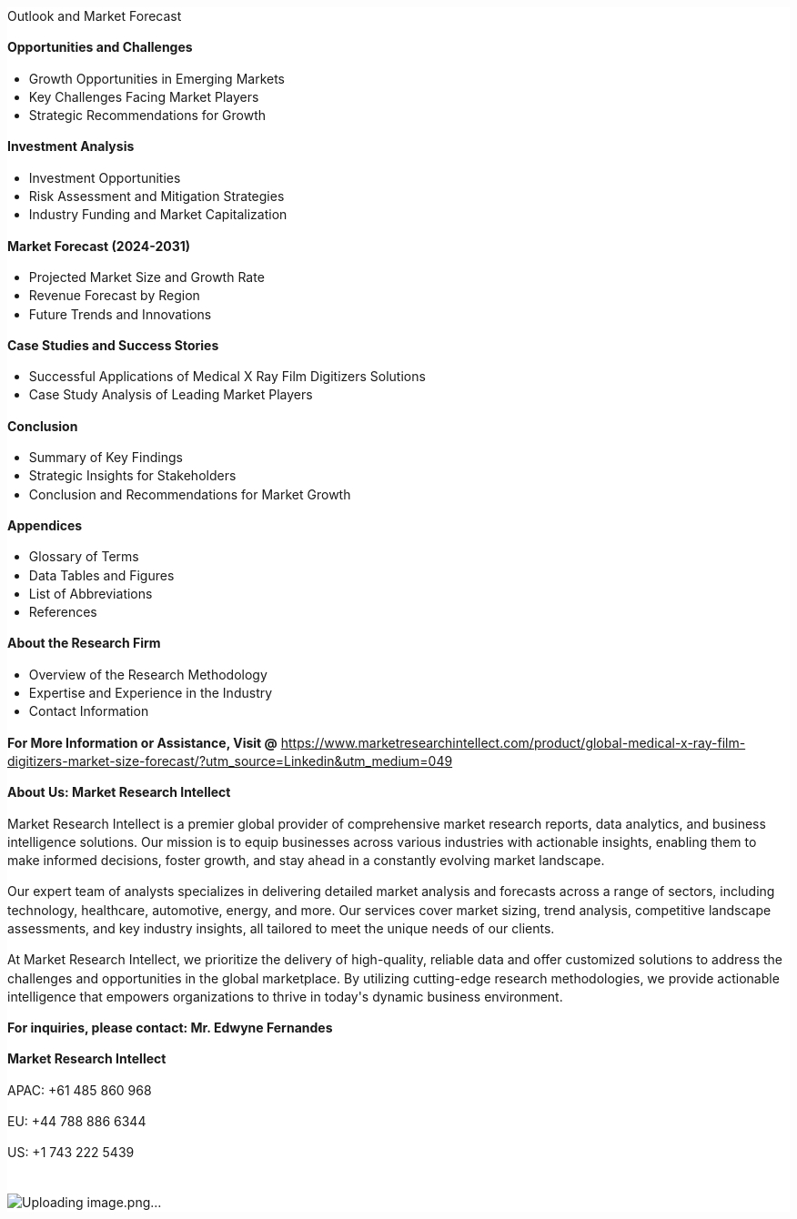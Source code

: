Outlook and Market Forecast</li></ul><p><strong>Opportunities and Challenges</strong></p><ul><li>Growth Opportunities in Emerging Markets</li><li>Key Challenges Facing Market Players</li><li>Strategic Recommendations for Growth</li></ul><p><strong>Investment Analysis</strong></p><ul><li>Investment Opportunities</li><li>Risk Assessment and Mitigation Strategies</li><li>Industry Funding and Market Capitalization</li></ul><p><strong>Market Forecast (2024-2031)</strong></p><ul><li>Projected Market Size and Growth Rate</li><li>Revenue Forecast by Region</li><li>Future Trends and Innovations</li></ul><p><strong>Case Studies and Success Stories</strong></p><ul><li>Successful Applications of Medical X Ray Film Digitizers Solutions</li><li>Case Study Analysis of Leading Market Players</li></ul><p><strong>Conclusion</strong></p><ul><li>Summary of Key Findings</li><li>Strategic Insights for Stakeholders</li><li>Conclusion and Recommendations for Market Growth</li></ul><p><strong>Appendices</strong></p><ul><li>Glossary of Terms</li><li>Data Tables and Figures</li><li>List of Abbreviations</li><li>References</li></ul><p><strong>About the Research Firm</strong></p><ul><li>Overview of the Research Methodology</li><li>Expertise and Experience in the Industry</li><li>Contact Information</li></ul></div><div class="article-main__content" data-test-id="publishing-text-block"><p><span class="font-[700]"><strong>For More Information or Assistance, Visit @</strong>&nbsp;<a href="https://www.marketresearchintellect.com/product/global-medical-x-ray-film-digitizers-market-size-forecast/?utm_source=Linkedin&utm_medium=049">https://www.marketresearchintellect.com/product/global-medical-x-ray-film-digitizers-market-size-forecast/?utm_source=Linkedin&utm_medium=049</a></span></p><p><strong>About Us: Market Research Intellect</strong></p><p>Market Research Intellect is a premier global provider of comprehensive market research reports, data analytics, and business intelligence solutions. Our mission is to equip businesses across various industries with actionable insights, enabling them to make informed decisions, foster growth, and stay ahead in a constantly evolving market landscape.</p><p>Our expert team of analysts specializes in delivering detailed market analysis and forecasts across a range of sectors, including technology, healthcare, automotive, energy, and more. Our services cover market sizing, trend analysis, competitive landscape assessments, and key industry insights, all tailored to meet the unique needs of our clients.</p><p>At Market Research Intellect, we prioritize the delivery of high-quality, reliable data and offer customized solutions to address the challenges and opportunities in the global marketplace. By utilizing cutting-edge research methodologies, we provide actionable intelligence that empowers organizations to thrive in today's dynamic business environment.</p><p><strong>For inquiries, please contact: Mr. Edwyne Fernandes</strong></p><p><strong>Market Research Intellect</strong></p><p>APAC: +61 485 860 968</p><p>EU: +44 788 886 6344</p><p>US: +1 743 222 5439</p></div><div class="article-main__content" data-test-id="publishing-text-block">&nbsp;</div>
![Uploading image.png…]()
